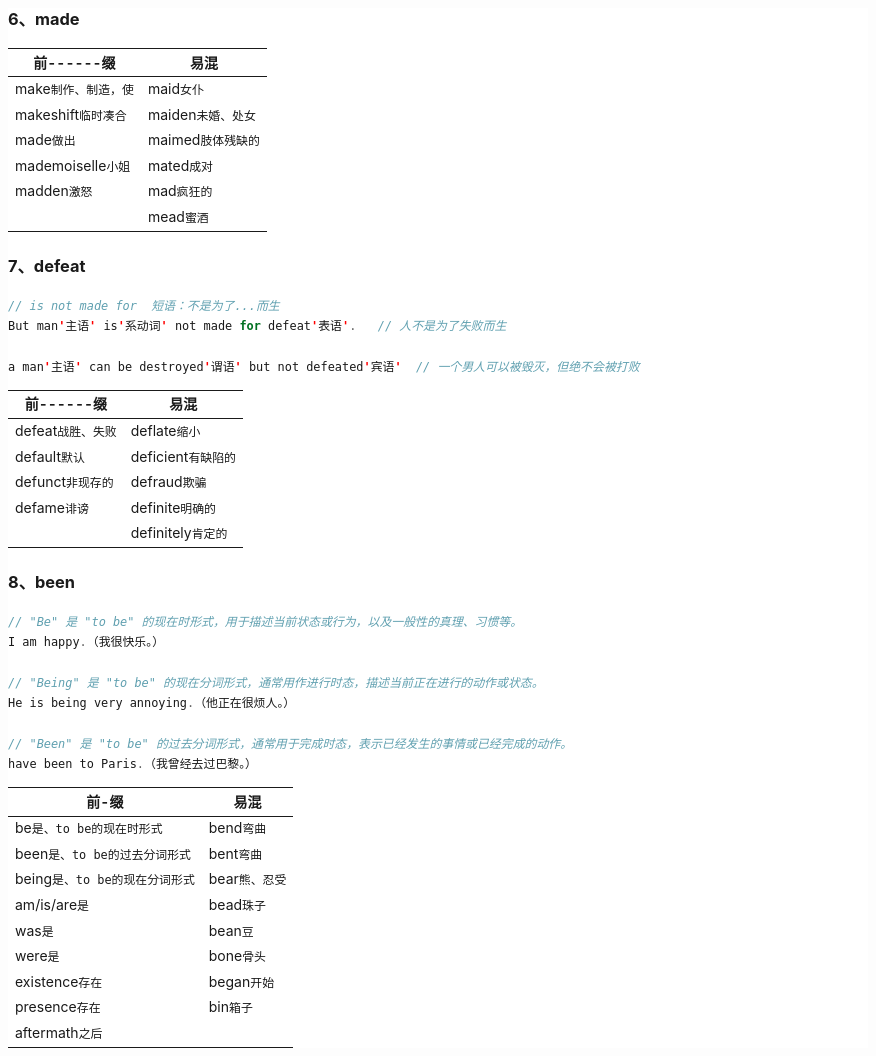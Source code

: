 ### 6、made

| 前------缀           | 易混               |
| -------------------- | ------------------ |
| make`制作、制造，使` | maid`女仆`         |
| makeshift`临时凑合`  | maiden`未婚、处女` |
| made`做出`           | maimed`肢体残缺的` |
| mademoiselle`小姐`   | mated`成对`        |
| madden`激怒`         | mad`疯狂的`        |
|                      | mead`蜜酒`         |

### 7、defeat

```java
// is not made for  短语：不是为了...而生　
But man'主语' is'系动词' not made for defeat'表语'.   // 人不是为了失败而生
  
a man'主语' can be destroyed'谓语' but not defeated'宾语'  // 一个男人可以被毁灭，但绝不会被打败 
```

| 前------缀         | 易混                |
| ------------------ | ------------------- |
| defeat`战胜、失败` | deflate`缩小`       |
| default`默认`      | deficient`有缺陷的` |
| defunct`非现存的`  | defraud`欺骗`       |
| defame`诽谤`       | definite`明确的`    |
|                    | definitely`肯定的`  |

### 8、been

```java
// "Be" 是 "to be" 的现在时形式，用于描述当前状态或行为，以及一般性的真理、习惯等。
I am happy.（我很快乐。）

// "Being" 是 "to be" 的现在分词形式，通常用作进行时态，描述当前正在进行的动作或状态。
He is being very annoying.（他正在很烦人。）

// "Been" 是 "to be" 的过去分词形式，通常用于完成时态，表示已经发生的事情或已经完成的动作。
have been to Paris.（我曾经去过巴黎。）
```

| 前-缀                          | 易混           |
| ------------------------------ | -------------- |
| be`是、to be的现在时形式`      | bend`弯曲`     |
| been`是、to be的过去分词形式`  | bent`弯曲`     |
| being`是、to be的现在分词形式` | bear`熊、忍受` |
| am/is/are`是`                  | bead`珠子`     |
| was`是`                        | bean`豆`       |
| were`是`                       | bone`骨头`     |
| existence`存在`                | began`开始`    |
| presence`存在`                 | bin`箱子`      |
| aftermath`之后`                |                |